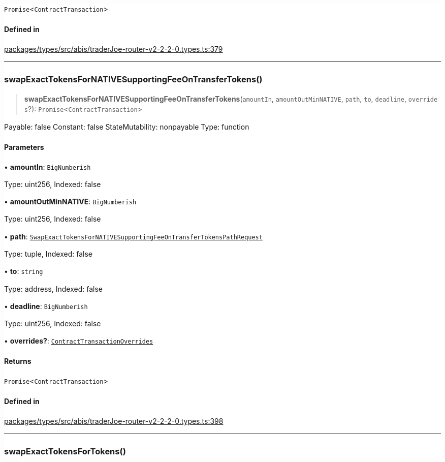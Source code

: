 `Promise`\<`ContractTransaction`\>

#### Defined in

[packages/types/src/abis/traderJoe-router-v2-2-2-0.types.ts:379](https://github.com/niZmosis/dex-toolkit/blob/3d8b41b44787b30fbea5de3ab4737662ffb61bc8/packages/types/src/abis/traderJoe-router-v2-2-2-0.types.ts#L379)

***

### swapExactTokensForNATIVESupportingFeeOnTransferTokens()

> **swapExactTokensForNATIVESupportingFeeOnTransferTokens**(`amountIn`, `amountOutMinNATIVE`, `path`, `to`, `deadline`, `overrides`?): `Promise`\<`ContractTransaction`\>

Payable: false
Constant: false
StateMutability: nonpayable
Type: function

#### Parameters

• **amountIn**: `BigNumberish`

Type: uint256, Indexed: false

• **amountOutMinNATIVE**: `BigNumberish`

Type: uint256, Indexed: false

• **path**: [`SwapExactTokensForNATIVESupportingFeeOnTransferTokensPathRequest`](SwapExactTokensForNATIVESupportingFeeOnTransferTokensPathRequest.md)

Type: tuple, Indexed: false

• **to**: `string`

Type: address, Indexed: false

• **deadline**: `BigNumberish`

Type: uint256, Indexed: false

• **overrides?**: [`ContractTransactionOverrides`](../../../type-aliases/ContractTransactionOverrides.md)

#### Returns

`Promise`\<`ContractTransaction`\>

#### Defined in

[packages/types/src/abis/traderJoe-router-v2-2-2-0.types.ts:398](https://github.com/niZmosis/dex-toolkit/blob/3d8b41b44787b30fbea5de3ab4737662ffb61bc8/packages/types/src/abis/traderJoe-router-v2-2-2-0.types.ts#L398)

***

### swapExactTokensForTokens()

